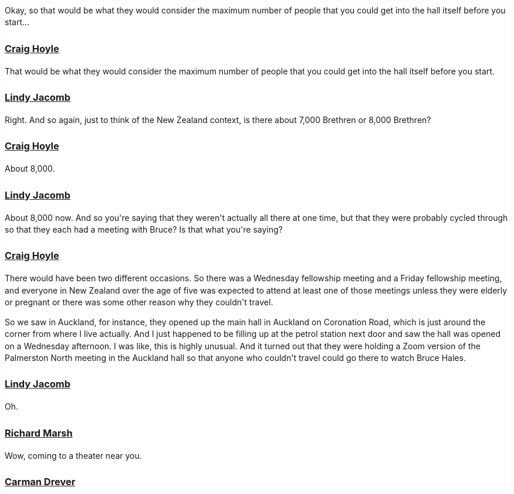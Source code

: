 Okay, so that would be what they would consider the maximum number of people that you could get into the hall itself before you start...

### [**Craig Hoyle**](https://www.youtube.com/watch?v=ynNxoAcqohk&t=322s)

That would be what they would consider the maximum number of people that you could get into the hall itself before you start.

### [**Lindy Jacomb**](https://www.youtube.com/watch?v=ynNxoAcqohk&t=334s)

Right. And so again, just to think of the New Zealand context, is there about 7,000 Brethren or 8,000 Brethren?

### [**Craig Hoyle**](https://www.youtube.com/watch?v=ynNxoAcqohk&t=341s)

About 8,000.

### [**Lindy Jacomb**](https://www.youtube.com/watch?v=ynNxoAcqohk&t=342s)

About 8,000 now. And so you're saying that they weren't actually all there at one time, but that they were probably cycled through so that they each had a meeting with Bruce? Is that what you're saying?

### [**Craig Hoyle**](https://www.youtube.com/watch?v=ynNxoAcqohk&t=353s)

There would have been two different occasions. So there was a Wednesday fellowship meeting and a Friday fellowship meeting, and everyone in New Zealand over the age of five was expected to attend at least one of those meetings unless they were elderly or pregnant or there was some other reason why they couldn't travel.

So we saw in Auckland, for instance, they opened up the main hall in Auckland on Coronation Road, which is just around the corner from where I live actually. And I just happened to be filling up at the petrol station next door and saw the hall was opened on a Wednesday afternoon. I was like, this is highly unusual. And it turned out that they were holding a Zoom version of the Palmerston North meeting in the Auckland hall so that anyone who couldn't travel could go there to watch Bruce Hales.

### [**Lindy Jacomb**](https://www.youtube.com/watch?v=ynNxoAcqohk&t=403s)

Oh.

### [**Richard Marsh**](https://www.youtube.com/watch?v=ynNxoAcqohk&t=404s)

Wow, coming to a theater near you.

### [**Carman Drever**](https://www.youtube.com/watch?v=ynNxoAcqohk&t=412s)
